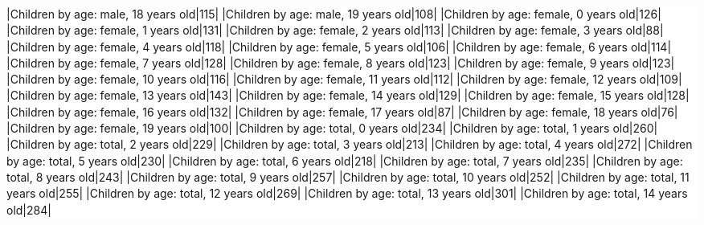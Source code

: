|Children by age: male, 18 years old|115|
|Children by age: male, 19 years old|108|
|Children by age: female, 0 years old|126|
|Children by age: female, 1 years old|131|
|Children by age: female, 2 years old|113|
|Children by age: female, 3 years old|88|
|Children by age: female, 4 years old|118|
|Children by age: female, 5 years old|106|
|Children by age: female, 6 years old|114|
|Children by age: female, 7 years old|128|
|Children by age: female, 8 years old|123|
|Children by age: female, 9 years old|123|
|Children by age: female, 10 years old|116|
|Children by age: female, 11 years old|112|
|Children by age: female, 12 years old|109|
|Children by age: female, 13 years old|143|
|Children by age: female, 14 years old|129|
|Children by age: female, 15 years old|128|
|Children by age: female, 16 years old|132|
|Children by age: female, 17 years old|87|
|Children by age: female, 18 years old|76|
|Children by age: female, 19 years old|100|
|Children by age: total, 0 years old|234|
|Children by age: total, 1 years old|260|
|Children by age: total, 2 years old|229|
|Children by age: total, 3 years old|213|
|Children by age: total, 4 years old|272|
|Children by age: total, 5 years old|230|
|Children by age: total, 6 years old|218|
|Children by age: total, 7 years old|235|
|Children by age: total, 8 years old|243|
|Children by age: total, 9 years old|257|
|Children by age: total, 10 years old|252|
|Children by age: total, 11 years old|255|
|Children by age: total, 12 years old|269|
|Children by age: total, 13 years old|301|
|Children by age: total, 14 years old|284|